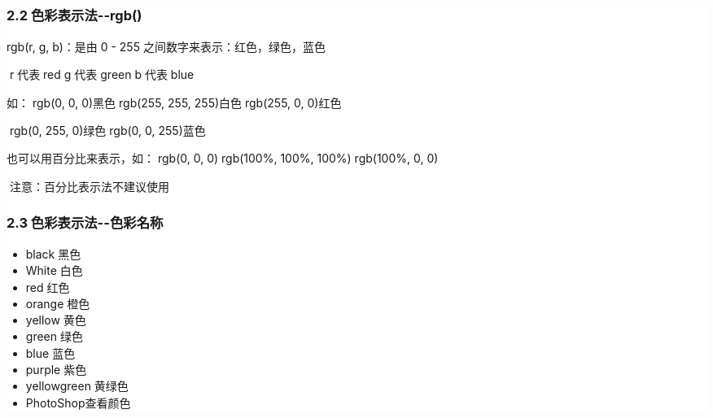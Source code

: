 ### 2.2 色彩表示法--rgb()

rgb(r, g, b)：是由 0 - 255 之间数字来表示：红色，绿色，蓝色

​	   r 代表 red  	g 代表 green 	b 代表 blue   

如：	rgb(0, 0, 0)黑色   		rgb(255, 255, 255)白色   		rgb(255, 0, 0)红色 

​	 rgb(0, 255, 0)绿色  	rgb(0, 0, 255)蓝色

也可以用百分比来表示，如： rgb(0, 0, 0)  rgb(100%, 100%, 100%)  rgb(100%, 0, 0)

​	注意：百分比表示法不建议使用

### 2.3 色彩表示法--色彩名称

- black		黑色			
- White		白色		
- red		红色	
- orange		橙色		
- yellow		黄色		
- green		绿色
- blue		蓝色		
- purple		紫色		
- yellowgreen	黄绿色
- PhotoShop查看颜色
